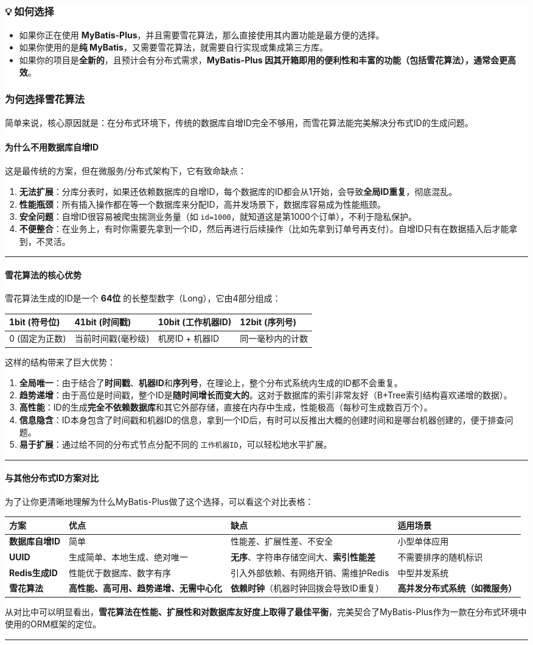 ### 💡 如何选择

* 如果你正在使用 **MyBatis-Plus**，并且需要雪花算法，那么直接使用其内置功能是最方便的选择。
* 如果你使用的是**纯 MyBatis**，又需要雪花算法，就需要自行实现或集成第三方库。
* 如果你的项目是**全新的**，且预计会有分布式需求，**MyBatis-Plus 因其开箱即用的便利性和丰富的功能（包括雪花算法），通常会更高效**。

### 为何选择雪花算法

简单来说，核心原因就是：在分布式环境下，传统的数据库自增ID完全不够用，而雪花算法能完美解决分布式ID的生成问题。

#### 为什么不用数据库自增ID

这是最传统的方案，但在微服务/分布式架构下，它有致命缺点：

1. **无法扩展**：分库分表时，如果还依赖数据库的自增ID，每个数据库的ID都会从1开始，会导致**全局ID重复**，彻底混乱。
2. **性能瓶颈**：所有插入操作都在等一个数据库来分配ID，高并发场景下，数据库容易成为性能瓶颈。
3. **安全问题**：自增ID很容易被爬虫揣测业务量（如 `id=1000`，就知道这是第1000个订单），不利于隐私保护。
4. **不便整合**：在业务上，有时你需要先拿到一个ID，然后再进行后续操作（比如先拿到订单号再支付）。自增ID只有在数据插入后才能拿到，不灵活。

---

#### 雪花算法的核心优势

雪花算法生成的ID是一个 **64位** 的长整型数字（Long），它由4部分组成：

| 1bit (符号位)  | 41bit (时间戳)     | 10bit (工作机器ID) | 12bit (序列号)   |
| :------------- | :----------------- | :----------------- | :--------------- |
| 0 (固定为正数) | 当前时间戳(毫秒级) | 机房ID + 机器ID    | 同一毫秒内的计数 |

这样的结构带来了巨大优势：

1. **全局唯一**：由于结合了**时间戳**、**机器ID**和**序列号**，在理论上，整个分布式系统内生成的ID都不会重复。
2. **趋势递增**：由于高位是时间戳，整个ID是**随时间增长而变大的**。这对于数据库的索引非常友好（B+Tree索引结构喜欢递增的数据）。
3. **高性能**：ID的生成**完全不依赖数据库**和其它外部存储，直接在内存中生成，性能极高（每秒可生成数百万个）。
4. **信息隐含**：ID本身包含了时间戳和机器ID的信息，拿到一个ID后，有时可以反推出大概的创建时间和是哪台机器创建的，便于排查问题。
5. **易于扩展**：通过给不同的分布式节点分配不同的 `工作机器ID`，可以轻松地水平扩展。

---

#### 与其他分布式ID方案对比

为了让你更清晰地理解为什么MyBatis-Plus做了这个选择，可以看这个对比表格：

| 方案                   | 优点                                           | 缺点                                                   | 适用场景                               |
| :--------------------- | :--------------------------------------------- | :----------------------------------------------------- | :------------------------------------- |
| **数据库自增ID** | 简单                                           | 性能差、扩展性差、不安全                               | 小型单体应用                           |
| **UUID**         | 生成简单、本地生成、绝对唯一                   | **无序**、字符串存储空间大、**索引性能差** | 不需要排序的随机标识                   |
| **Redis生成ID**  | 性能优于数据库、数字有序                       | 引入外部依赖、有网络开销、需维护Redis                  | 中型并发系统                           |
| **雪花算法**     | **高性能、高可用、趋势递增、无需中心化** | **依赖时钟**（机器时钟回拨会导致ID重复）         | **高并发分布式系统（如微服务）** |

从对比中可以明显看出，**雪花算法在性能、扩展性和对数据库友好度上取得了最佳平衡**，完美契合了MyBatis-Plus作为一款在分布式环境中使用的ORM框架的定位。

---
